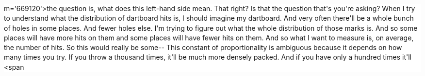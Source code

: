   m='669120'>the</span> <span m='669240'>question</span> <span
  m='669520'>is,</span> <span m='669630'>what</span> <span
  m='669840'>does</span> <span m='670000'>this</span> <span
  m='670200'>left-hand</span> <span m='670620'>side</span> <span
  m='670910'>mean.</span> <span m='671720'>That</span> <span
  m='671890'>right?</span> <span m='672250'>Is</span> <span
  m='674380'>that</span> <span m='674580'>the</span> <span m='674660'>question
  that's</span> <span m='675090'>you're</span> <span m='675220'>asking?</span>
  <span m='677690'>When</span> <span m='678620'>I</span> <span
  m='678700'>try</span> <span m='679100'>to</span> <span
  m='679320'>understand</span> <span m='679910'>what</span> <span
  m='680050'>the</span> <span m='680160'>distribution</span> <span
  m='681040'>of</span> <span m='681550'>dartboard</span> <span
  m='682080'>hits</span> <span m='683040'>is, I</span> <span
  m='683130'>should</span> <span m='683360'>imagine</span> <span
  m='683840'>my</span> <span m='683980'>dartboard.</span> <span
  m='685420'>And</span> <span m='686370'>very</span> <span
  m='686730'>often</span> <span m='687120'>there'll</span> <span
  m='687360'>be</span> <span m='687810'>a</span> <span m='687890'>whole</span>
  <span m='688120'>bunch</span> <span m='688400'>of</span> <span
  m='688490'>holes</span> <span m='688910'>in</span> <span
  m='689020'>some</span> <span m='689260'>places.</span> <span
  m='689700'>And</span> <span m='689810'>fewer</span> <span
  m='690090'>holes</span> <span m='690390'>else.</span> <span
  m='690810'>I'm</span> <span m='690980'>trying</span> <span
  m='691280'>to</span> <span m='691350'>figure</span> <span
  m='691640'>out</span> <span m='691800'>what</span> <span m='691990'>the</span>
  <span m='692070'>whole</span> <span m='692280'>distribution</span> <span
  m='693010'>of</span> <span m='693720'>those</span> <span
  m='693910'>marks</span> <span m='694470'>is.</span> <span
  m='695590'>And</span> <span m='695950'>so</span> <span m='696150'>some</span>
  <span m='696510'>places</span> <span m='697040'>will</span> <span
  m='697290'>have</span> <span m='697490'>more</span> <span
  m='697790'>hits</span> <span m='698120'>on</span> <span m='698360'>them</span>
  <span m='698410'>and</span> <span m='698680'>some</span> <span
  m='698890'>places</span> <span m='699220'>will</span> <span
  m='699330'>have</span> <span m='699510'>fewer</span> <span
  m='700250'>hits</span> <span m='700510'>on</span> <span
  m='700750'>them.</span> <span m='701060'>And</span> <span m='701420'>so</span>
  <span m='701560'>what</span> <span m='701740'>I</span> <span
  m='701790'>want</span> <span m='702050'>to</span> <span
  m='702150'>measure</span> <span m='702590'>is,</span> <span
  m='703260'>on</span> <span m='703500'>average,</span> <span
  m='703980'>the</span> <span m='704090'>number</span> <span
  m='704420'>of</span> <span m='704570'>hits.</span> <span m='704910'>So</span>
  <span m='705200'>this</span> <span m='705390'>would</span> <span
  m='705630'>really</span> <span m='705900'>be</span> <span
  m='706010'>some--</span> <span m='706790'>This</span> <span
  m='707250'>constant of</span> <span m='707670'>proportionality</span> <span
  m='708300'>is</span> <span m='708460'>ambiguous</span> <span
  m='708940'>because</span> <span m='709130'>it</span> <span
  m='709210'>depends</span> <span m='709470'>on</span> <span
  m='709530'>how</span> <span m='709640'>many</span> <span
  m='709760'>times</span> <span m='709960'>you</span> <span
  m='710040'>try.</span> <span m='710420'>If you</span> <span
  m='710570'>throw</span> <span m='710880'>a</span> <span
  m='710960'>thousand</span> <span m='711470'>times,</span> <span
  m='712230'>it'll</span> <span m='712470'>be</span> <span
  m='712550'>much</span> <span m='712810'>more</span> <span
  m='712970'>densely</span> <span m='713480'>packed.</span> <span
  m='714320'>And</span> <span m='714490'>if</span> <span m='714550'>you</span>
  <span m='714650'>have</span> <span m='714830'>only</span> <span
  m='715180'>a</span> <span m='715240'>hundred</span> <span
  m='715580'>times</span> <span m='715970'>it'll</span> <span